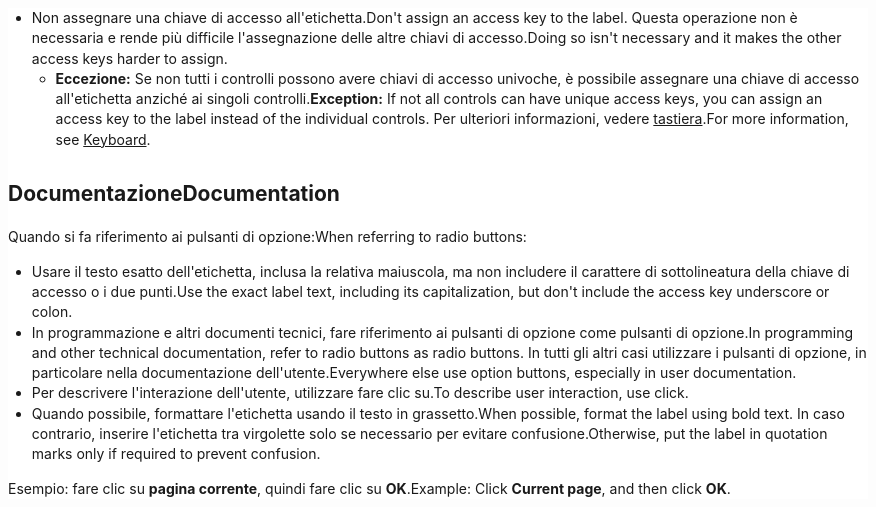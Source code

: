 -   <span data-ttu-id="20b06-265">Non assegnare una chiave di accesso all'etichetta.</span><span class="sxs-lookup"><span data-stu-id="20b06-265">Don't assign an access key to the label.</span></span> <span data-ttu-id="20b06-266">Questa operazione non è necessaria e rende più difficile l'assegnazione delle altre chiavi di accesso.</span><span class="sxs-lookup"><span data-stu-id="20b06-266">Doing so isn't necessary and it makes the other access keys harder to assign.</span></span>
    -   <span data-ttu-id="20b06-267">**Eccezione:** Se non tutti i controlli possono avere chiavi di accesso univoche, è possibile assegnare una chiave di accesso all'etichetta anziché ai singoli controlli.</span><span class="sxs-lookup"><span data-stu-id="20b06-267">**Exception:** If not all controls can have unique access keys, you can assign an access key to the label instead of the individual controls.</span></span> <span data-ttu-id="20b06-268">Per ulteriori informazioni, vedere [tastiera](inter-keyboard.md).</span><span class="sxs-lookup"><span data-stu-id="20b06-268">For more information, see [Keyboard](inter-keyboard.md).</span></span>

## <a name="documentation"></a><span data-ttu-id="20b06-269">Documentazione</span><span class="sxs-lookup"><span data-stu-id="20b06-269">Documentation</span></span>

<span data-ttu-id="20b06-270">Quando si fa riferimento ai pulsanti di opzione:</span><span class="sxs-lookup"><span data-stu-id="20b06-270">When referring to radio buttons:</span></span>

-   <span data-ttu-id="20b06-271">Usare il testo esatto dell'etichetta, inclusa la relativa maiuscola, ma non includere il carattere di sottolineatura della chiave di accesso o i due punti.</span><span class="sxs-lookup"><span data-stu-id="20b06-271">Use the exact label text, including its capitalization, but don't include the access key underscore or colon.</span></span>
-   <span data-ttu-id="20b06-272">In programmazione e altri documenti tecnici, fare riferimento ai pulsanti di opzione come pulsanti di opzione.</span><span class="sxs-lookup"><span data-stu-id="20b06-272">In programming and other technical documentation, refer to radio buttons as radio buttons.</span></span> <span data-ttu-id="20b06-273">In tutti gli altri casi utilizzare i pulsanti di opzione, in particolare nella documentazione dell'utente.</span><span class="sxs-lookup"><span data-stu-id="20b06-273">Everywhere else use option buttons, especially in user documentation.</span></span>
-   <span data-ttu-id="20b06-274">Per descrivere l'interazione dell'utente, utilizzare fare clic su.</span><span class="sxs-lookup"><span data-stu-id="20b06-274">To describe user interaction, use click.</span></span>
-   <span data-ttu-id="20b06-275">Quando possibile, formattare l'etichetta usando il testo in grassetto.</span><span class="sxs-lookup"><span data-stu-id="20b06-275">When possible, format the label using bold text.</span></span> <span data-ttu-id="20b06-276">In caso contrario, inserire l'etichetta tra virgolette solo se necessario per evitare confusione.</span><span class="sxs-lookup"><span data-stu-id="20b06-276">Otherwise, put the label in quotation marks only if required to prevent confusion.</span></span>

<span data-ttu-id="20b06-277">Esempio: fare clic su **pagina corrente**, quindi fare clic su **OK**.</span><span class="sxs-lookup"><span data-stu-id="20b06-277">Example: Click **Current page**, and then click **OK**.</span></span>

 

 